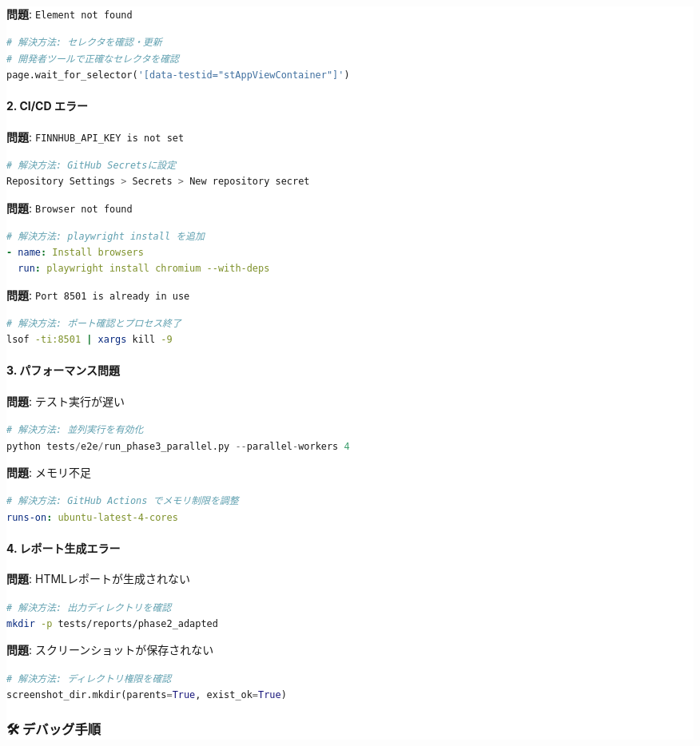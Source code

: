 **問題**: `Element not found`
```python
# 解決方法: セレクタを確認・更新
# 開発者ツールで正確なセレクタを確認
page.wait_for_selector('[data-testid="stAppViewContainer"]')
```

#### 2. CI/CD エラー

**問題**: `FINNHUB_API_KEY is not set`
```bash
# 解決方法: GitHub Secretsに設定
Repository Settings > Secrets > New repository secret
```

**問題**: `Browser not found`
```yaml
# 解決方法: playwright install を追加
- name: Install browsers
  run: playwright install chromium --with-deps
```

**問題**: `Port 8501 is already in use`
```bash
# 解決方法: ポート確認とプロセス終了
lsof -ti:8501 | xargs kill -9
```

#### 3. パフォーマンス問題

**問題**: テスト実行が遅い
```python
# 解決方法: 並列実行を有効化
python tests/e2e/run_phase3_parallel.py --parallel-workers 4
```

**問題**: メモリ不足
```yaml
# 解決方法: GitHub Actions でメモリ制限を調整
runs-on: ubuntu-latest-4-cores
```

#### 4. レポート生成エラー

**問題**: HTMLレポートが生成されない
```bash
# 解決方法: 出力ディレクトリを確認
mkdir -p tests/reports/phase2_adapted
```

**問題**: スクリーンショットが保存されない
```python
# 解決方法: ディレクトリ権限を確認
screenshot_dir.mkdir(parents=True, exist_ok=True)
```

### 🛠️ デバッグ手順
